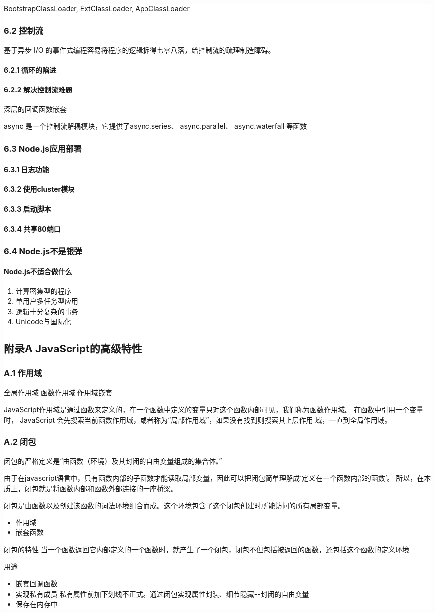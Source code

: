 BootstrapClassLoader, ExtClassLoader, AppClassLoader

### 6.2 控制流
基于异步 I/O 的事件式编程容易将程序的逻辑拆得七零八落，给控制流的疏理制造障碍。
#### 6.2.1 循环的陷进
#### 6.2.2 解决控制流难题
深层的回调函数嵌套

async 是一个控制流解耦模块，它提供了async.series、 async.parallel、 async.waterfall 等函数

### 6.3 Node.js应用部署
#### 6.3.1 日志功能
#### 6.3.2 使用cluster模块
#### 6.3.3 启动脚本
#### 6.3.4 共享80端口
### 6.4 Node.js不是银弹

#### Node.js不适合做什么
1. 计算密集型的程序
2. 单用户多任务型应用
3. 逻辑十分复杂的事务
4. Unicode与国际化

## 附录A JavaScript的高级特性

### A.1 作用域
全局作用域
函数作用域
作用域嵌套

JavaScript作用域是通过函数来定义的，在一个函数中定义的变量只对这个函数内部可见，我们称为函数作用域。
在函数中引用一个变量时， JavaScript 会先搜索当前函数作用域，或者称为“局部作用域”，如果没有找到则搜索其上层作用
域，一直到全局作用域。

### A.2 闭包

闭包的严格定义是“由函数（环境）及其封闭的自由变量组成的集合体。”  

由于在javascript语言中，只有函数内部的子函数才能读取局部变量，因此可以把闭包简单理解成‘定义在一个函数内部的函数’。
所以，在本质上，闭包就是将函数内部和函数外部连接的一座桥梁。

闭包是由函数以及创建该函数的词法环境组合而成。这个环境包含了这个闭包创建时所能访问的所有局部变量。
* 作用域
* 嵌套函数

闭包的特性
当一个函数返回它内部定义的一个函数时，就产生了一个闭包，闭包不但包括被返回的函数，还包括这个函数的定义环境 

用途
* 嵌套回调函数
* 实现私有成员 私有属性前加下划线不正式。通过闭包实现属性封装、细节隐藏--封闭的自由变量
* 保存在内存中
